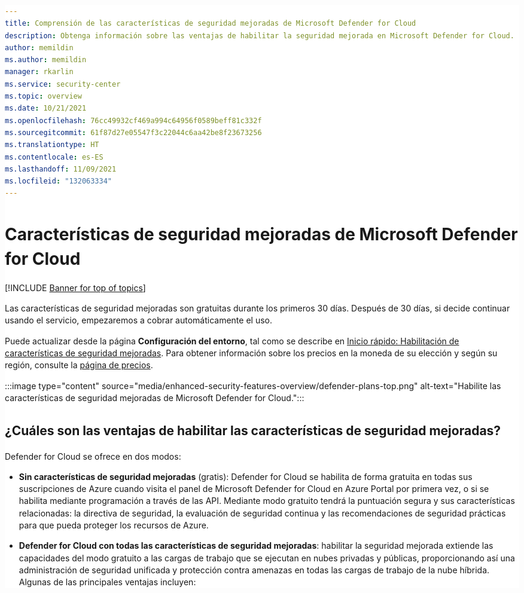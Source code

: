 ```yaml
---
title: Comprensión de las características de seguridad mejoradas de Microsoft Defender for Cloud
description: Obtenga información sobre las ventajas de habilitar la seguridad mejorada en Microsoft Defender for Cloud.
author: memildin
ms.author: memildin
manager: rkarlin
ms.service: security-center
ms.topic: overview
ms.date: 10/21/2021
ms.openlocfilehash: 76cc49932cf469a994c64956f0589beff81c332f
ms.sourcegitcommit: 61f87d27e05547f3c22044c6aa42be8f23673256
ms.translationtype: HT
ms.contentlocale: es-ES
ms.lasthandoff: 11/09/2021
ms.locfileid: "132063334"
---
```

# <a name="microsoft-defender-for-clouds-enhanced-security-features"></a>Características de seguridad mejoradas de Microsoft Defender for Cloud

[!INCLUDE [Banner for top of topics](./includes/banner.md)]

Las características de seguridad mejoradas son gratuitas durante los primeros 30 días. Después de 30 días, si decide continuar usando el servicio, empezaremos a cobrar automáticamente el uso.

Puede actualizar desde la página **Configuración del entorno**, tal como se describe en [Inicio rápido: Habilitación de características de seguridad mejoradas](enable-enhanced-security.md). Para obtener información sobre los precios en la moneda de su elección y según su región, consulte la [página de precios](https://azure.microsoft.com/pricing/details/security-center/).

:::image type="content" source="media/enhanced-security-features-overview/defender-plans-top.png" alt-text="Habilite las características de seguridad mejoradas de Microsoft Defender for Cloud.":::

## <a name="what-are-the-benefits-of-enabling-enhanced-security-features"></a>¿Cuáles son las ventajas de habilitar las características de seguridad mejoradas?

Defender for Cloud se ofrece en dos modos:

- **Sin características de seguridad mejoradas** (gratis): Defender for Cloud se habilita de forma gratuita en todas sus suscripciones de Azure cuando visita el panel de Microsoft Defender for Cloud en Azure Portal por primera vez, o si se habilita mediante programación a través de las API. Mediante modo gratuito tendrá la puntuación segura y sus características relacionadas: la directiva de seguridad, la evaluación de seguridad continua y las recomendaciones de seguridad prácticas para que pueda proteger los recursos de Azure.

- **Defender for Cloud con todas las características de seguridad mejoradas**: habilitar la seguridad mejorada extiende las capacidades del modo gratuito a las cargas de trabajo que se ejecutan en nubes privadas y públicas, proporcionando así una administración de seguridad unificada y protección contra amenazas en todas las cargas de trabajo de la nube híbrida. Algunas de las principales ventajas incluyen:

